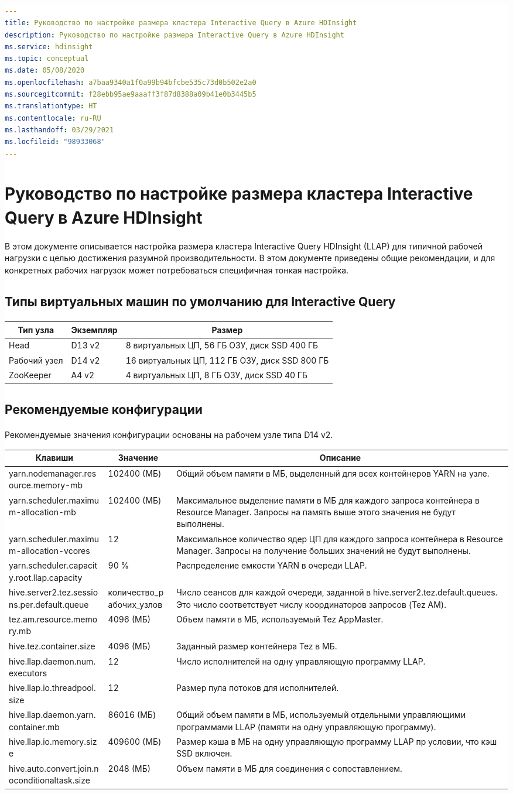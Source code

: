```yaml
---
title: Руководство по настройке размера кластера Interactive Query в Azure HDInsight
description: Руководство по настройке размера Interactive Query в Azure HDInsight
ms.service: hdinsight
ms.topic: conceptual
ms.date: 05/08/2020
ms.openlocfilehash: a7baa9340a1f0a99b94bfcbe535c73d0b502e2a0
ms.sourcegitcommit: f28ebb95ae9aaaff3f87d8388a09b41e0b3445b5
ms.translationtype: HT
ms.contentlocale: ru-RU
ms.lasthandoff: 03/29/2021
ms.locfileid: "98933068"
---
```

# <a name="interactive-query-cluster-sizing-guide-in-azure-hdinsight"></a>Руководство по настройке размера кластера Interactive Query в Azure HDInsight

В этом документе описывается настройка размера кластера Interactive Query HDInsight (LLAP) для типичной рабочей нагрузки с целью достижения разумной производительности. В этом документе приведены общие рекомендации, и для конкретных рабочих нагрузок может потребоваться специфичная тонкая настройка.

## <a name="default-vm-types-for-interactive-query"></a>Типы виртуальных машин по умолчанию для Interactive Query

| Тип узла | Экземпляр | Размер |
|---|---|---|
| Head | D13 v2 | 8 виртуальных ЦП, 56 ГБ ОЗУ, диск SSD 400 ГБ |
| Рабочий узел | D14 v2 | 16 виртуальных ЦП, 112 ГБ ОЗУ, диск SSD 800 ГБ |
| ZooKeeper | A4 v2 | 4 виртуальных ЦП, 8 ГБ ОЗУ, диск SSD 40 ГБ |

## <a name="recommended-configurations"></a>Рекомендуемые конфигурации

Рекомендуемые значения конфигурации основаны на рабочем узле типа D14 v2.

| Клавиши | Значение | Описание |
|---|---|---|
| yarn.nodemanager.resource.memory-mb | 102400 (MБ) | Общий объем памяти в МБ, выделенный для всех контейнеров YARN на узле. |
| yarn.scheduler.maximum-allocation-mb | 102400 (MБ) | Максимальное выделение памяти в МБ для каждого запроса контейнера в Resource Manager. Запросы на память выше этого значения не будут выполнены. |
| yarn.scheduler.maximum-allocation-vcores | 12 |Максимальное количество ядер ЦП для каждого запроса контейнера в Resource Manager. Запросы на получение больших значений не будут выполнены. |
| yarn.scheduler.capacity.root.llap.capacity | 90 % | Распределение емкости YARN в очереди LLAP.  |
| hive.server2.tez.sessions.per.default.queue | количество_рабочих_узлов |Число сеансов для каждой очереди, заданной в hive.server2.tez.default.queues. Это число соответствует числу координаторов запросов (Tez AM). |
| tez.am.resource.memory.mb | 4096 (МБ) | Объем памяти в МБ, используемый Tez AppMaster. |
| hive.tez.container.size | 4096 (МБ) | Заданный размер контейнера Tez в МБ. |
| hive.llap.daemon.num.executors | 12 | Число исполнителей на одну управляющую программу LLAP. |
| hive.llap.io.threadpool.size | 12 | Размер пула потоков для исполнителей. |
| hive.llap.daemon.yarn.container.mb | 86016 (MБ) | Общий объем памяти в МБ, используемый отдельными управляющими программами LLAP (памяти на одну управляющую программу).|
| hive.llap.io.memory.size | 409600 (MБ) | Размер кэша в МБ на одну управляющую программу LLAP пр условии, что кэш SSD включен. |
| hive.auto.convert.join.noconditionaltask.size | 2048 (МБ) | Объем памяти в МБ для соединения с сопоставлением. |
